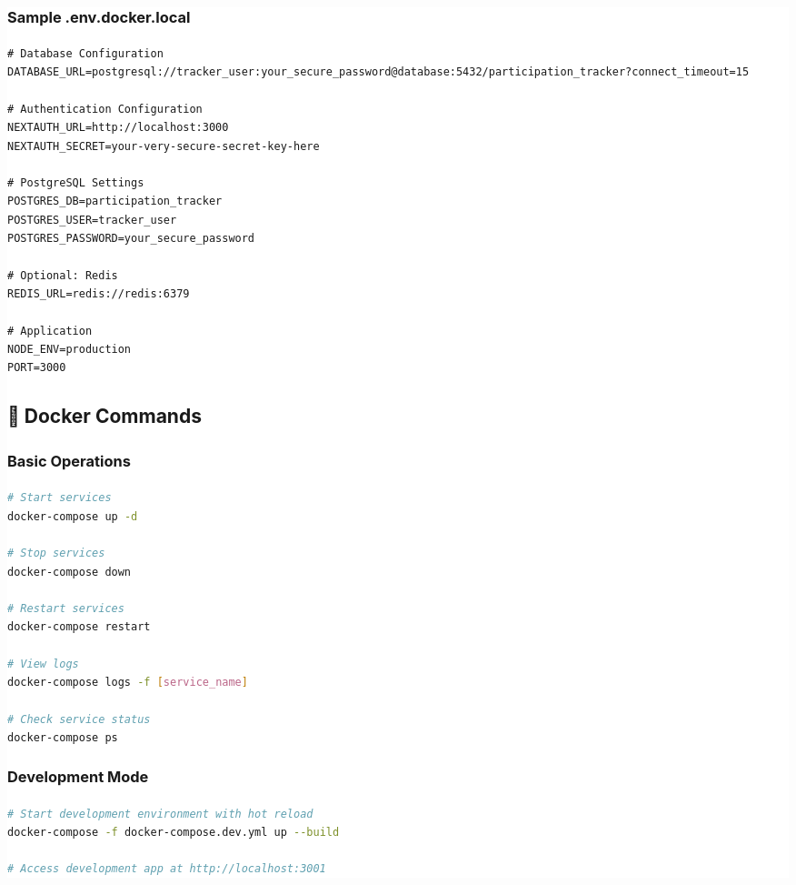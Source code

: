 ### Sample .env.docker.local
```env
# Database Configuration
DATABASE_URL=postgresql://tracker_user:your_secure_password@database:5432/participation_tracker?connect_timeout=15

# Authentication Configuration  
NEXTAUTH_URL=http://localhost:3000
NEXTAUTH_SECRET=your-very-secure-secret-key-here

# PostgreSQL Settings
POSTGRES_DB=participation_tracker
POSTGRES_USER=tracker_user
POSTGRES_PASSWORD=your_secure_password

# Optional: Redis
REDIS_URL=redis://redis:6379

# Application
NODE_ENV=production
PORT=3000
```

## 🔧 Docker Commands

### Basic Operations
```bash
# Start services
docker-compose up -d

# Stop services
docker-compose down

# Restart services
docker-compose restart

# View logs
docker-compose logs -f [service_name]

# Check service status
docker-compose ps
```

### Development Mode
```bash
# Start development environment with hot reload
docker-compose -f docker-compose.dev.yml up --build

# Access development app at http://localhost:3001
```
